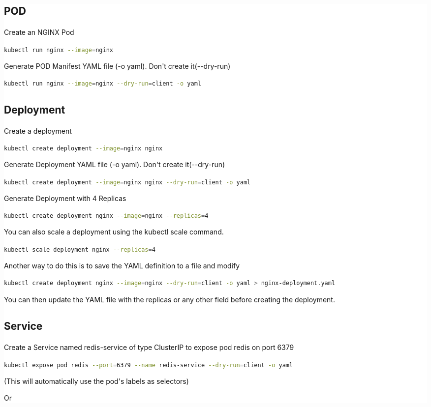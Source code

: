## POD

Create an NGINX Pod

```bash
kubectl run nginx --image=nginx
```

Generate POD Manifest YAML file (-o yaml). Don't create it(--dry-run)

```bash
kubectl run nginx --image=nginx --dry-run=client -o yaml
```

## Deployment

Create a deployment

```bash
kubectl create deployment --image=nginx nginx
```

Generate Deployment YAML file (-o yaml). Don't create it(--dry-run)

```bash
kubectl create deployment --image=nginx nginx --dry-run=client -o yaml
```

Generate Deployment with 4 Replicas

```bash
kubectl create deployment nginx --image=nginx --replicas=4
```

You can also scale a deployment using the kubectl scale command.

```bash
kubectl scale deployment nginx --replicas=4
```

Another way to do this is to save the YAML definition to a file and modify

```bash
kubectl create deployment nginx --image=nginx --dry-run=client -o yaml > nginx-deployment.yaml
```

You can then update the YAML file with the replicas or any other field before creating the deployment.



## Service

Create a Service named redis-service of type ClusterIP to expose pod redis on port 6379

```bash
kubectl expose pod redis --port=6379 --name redis-service --dry-run=client -o yaml
```
(This will automatically use the pod's labels as selectors)

Or
